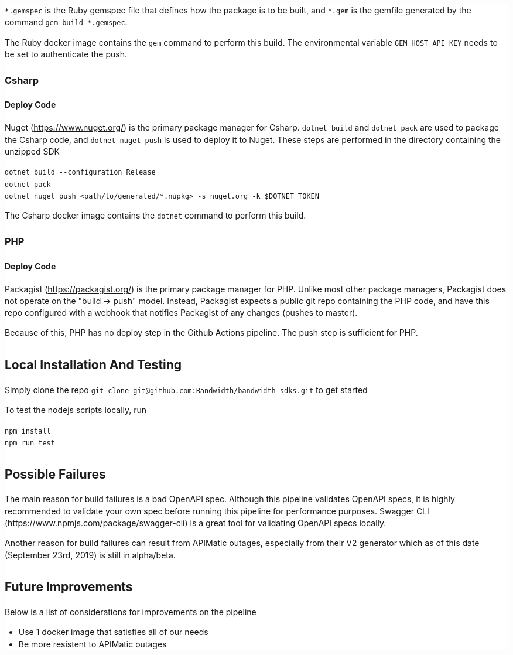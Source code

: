 `*.gemspec` is the Ruby gemspec file that defines how the package is to be built, and `*.gem` is the gemfile generated by the command `gem build *.gemspec`.

The Ruby docker image contains the `gem` command to perform this build. The environmental variable `GEM_HOST_API_KEY` needs to be set to authenticate the push.

### Csharp

#### Deploy Code

Nuget (https://www.nuget.org/) is the primary package manager for Csharp. `dotnet build` and `dotnet pack` are used to package the Csharp code, and `dotnet nuget push` is used to deploy it to Nuget. These steps are performed in the directory containing the unzipped SDK

```
dotnet build --configuration Release
dotnet pack
dotnet nuget push <path/to/generated/*.nupkg> -s nuget.org -k $DOTNET_TOKEN
```

The Csharp docker image contains the `dotnet` command to perform this build.

### PHP

#### Deploy Code

Packagist (https://packagist.org/) is the primary package manager for PHP. Unlike most other package managers, Packagist does not operate on the "build -> push" model. Instead, Packagist expects a public git repo containing the PHP code, and have this repo configured with a webhook that notifies Packagist of any changes (pushes to master).

Because of this, PHP has no deploy step in the Github Actions pipeline. The push step is sufficient for PHP.

## Local Installation And Testing

Simply clone the repo `git clone git@github.com:Bandwidth/bandwidth-sdks.git` to get started

To test the nodejs scripts locally, run

```
npm install
npm run test
```

## Possible Failures

The main reason for build failures is a bad OpenAPI spec. Although this pipeline validates OpenAPI specs, it is highly recommended to validate your own spec before running this pipeline for performance purposes. Swagger CLI (https://www.npmjs.com/package/swagger-cli) is a great tool for validating OpenAPI specs locally.

Another reason for build failures can result from APIMatic outages, especially from their V2 generator which as of this date (September 23rd, 2019) is still in alpha/beta.

## Future Improvements

Below is a list of considerations for improvements on the pipeline

* Use 1 docker image that satisfies all of our needs
* Be more resistent to APIMatic outages
